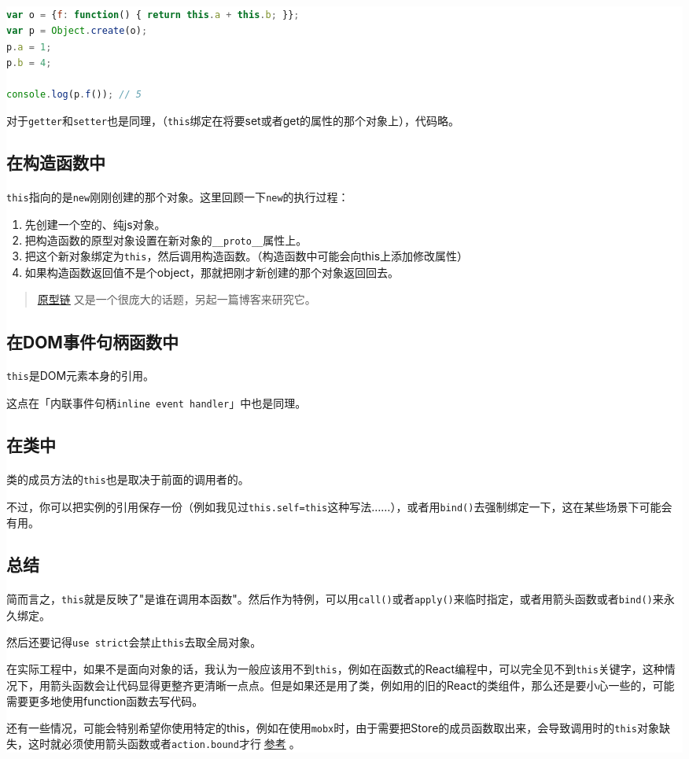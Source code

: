```javascript
var o = {f: function() { return this.a + this.b; }};
var p = Object.create(o);
p.a = 1;
p.b = 4;

console.log(p.f()); // 5
```

对于`getter`和`setter`也是同理，（`this`绑定在将要set或者get的属性的那个对象上），代码略。

## 在构造函数中

`this`指向的是`new`刚刚创建的那个对象。这里回顾一下`new`的执行过程：

1. 先创建一个空的、纯js对象。
2. 把构造函数的原型对象设置在新对象的`__proto__`属性上。
3. 把这个新对象绑定为`this`，然后调用构造函数。（构造函数中可能会向this上添加修改属性）
4. 如果构造函数返回值不是个object，那就把刚才新创建的那个对象返回回去。

> [原型链](https://developer.mozilla.org/en-US/docs/Web/JavaScript/Inheritance_and_the_prototype_chain) 又是一个很庞大的话题，另起一篇博客来研究它。

## 在DOM事件句柄函数中

`this`是DOM元素本身的引用。

这点在「内联事件句柄`inline event handler`」中也是同理。

## 在类中

类的成员方法的`this`也是取决于前面的调用者的。

不过，你可以把实例的引用保存一份（例如我见过`this.self=this`这种写法……），或者用`bind()`去强制绑定一下，这在某些场景下可能会有用。

## 总结

简而言之，`this`就是反映了"是谁在调用本函数"。然后作为特例，可以用`call()`或者`apply()`来临时指定，或者用箭头函数或者`bind()`来永久绑定。

然后还要记得`use strict`会禁止`this`去取全局对象。

在实际工程中，如果不是面向对象的话，我认为一般应该用不到`this`，例如在函数式的React编程中，可以完全见不到`this`关键字，这种情况下，用箭头函数会让代码显得更整齐更清晰一点点。但是如果还是用了类，例如用的旧的React的类组件，那么还是要小心一些的，可能需要更多地使用function函数去写代码。

还有一些情况，可能会特别希望你使用特定的this，例如在使用`mobx`时，由于需要把Store的成员函数取出来，会导致调用时的`this`对象缺失，这时就必须使用箭头函数或者`action.bound`才行 [参考](https://stackoverflow.com/questions/48639891/difference-between-mobxs-action-bound-and-arrow-functions-on-class-functions) 。

